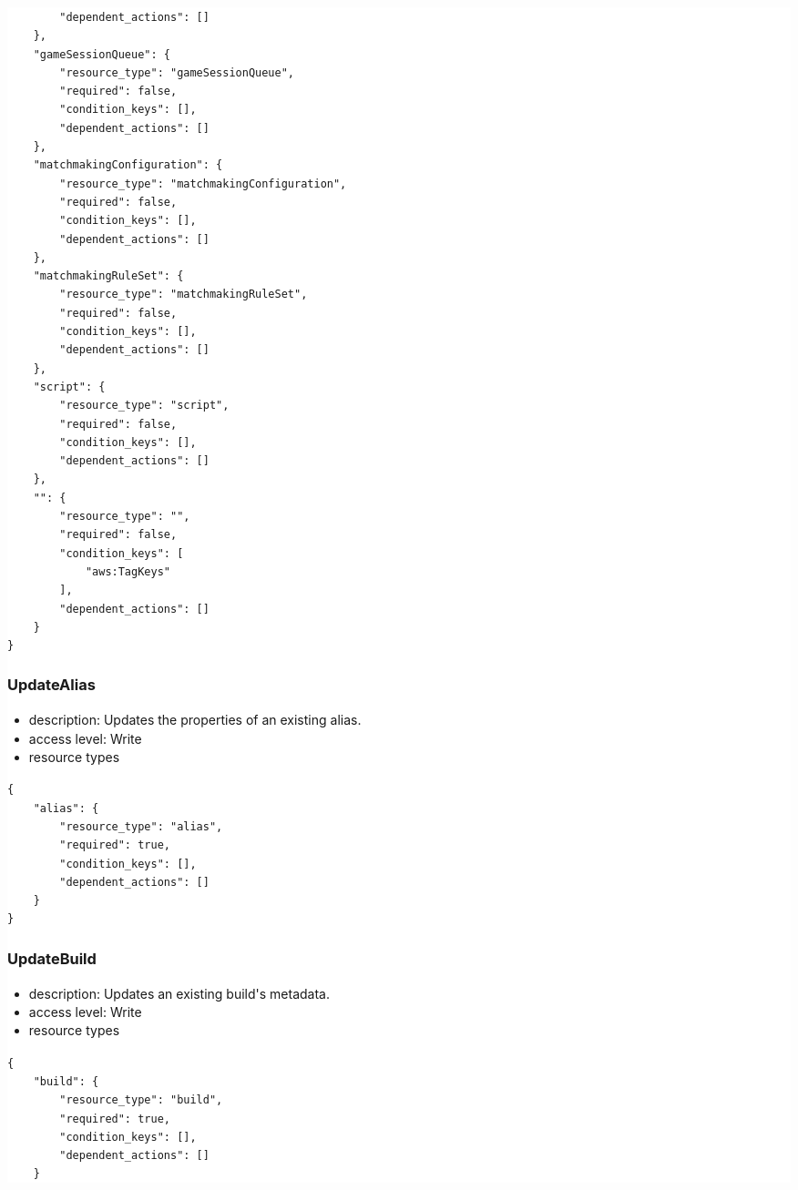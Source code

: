 ```
        "dependent_actions": []
    },
    "gameSessionQueue": {
        "resource_type": "gameSessionQueue",
        "required": false,
        "condition_keys": [],
        "dependent_actions": []
    },
    "matchmakingConfiguration": {
        "resource_type": "matchmakingConfiguration",
        "required": false,
        "condition_keys": [],
        "dependent_actions": []
    },
    "matchmakingRuleSet": {
        "resource_type": "matchmakingRuleSet",
        "required": false,
        "condition_keys": [],
        "dependent_actions": []
    },
    "script": {
        "resource_type": "script",
        "required": false,
        "condition_keys": [],
        "dependent_actions": []
    },
    "": {
        "resource_type": "",
        "required": false,
        "condition_keys": [
            "aws:TagKeys"
        ],
        "dependent_actions": []
    }
}
```
### UpdateAlias
- description: Updates the properties of an existing alias.
- access level: Write
- resource types
```
{
    "alias": {
        "resource_type": "alias",
        "required": true,
        "condition_keys": [],
        "dependent_actions": []
    }
}
```
### UpdateBuild
- description: Updates an existing build's metadata.
- access level: Write
- resource types
```
{
    "build": {
        "resource_type": "build",
        "required": true,
        "condition_keys": [],
        "dependent_actions": []
    }
```